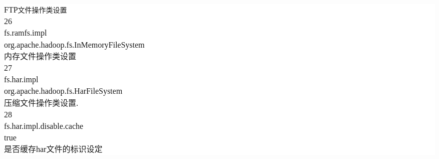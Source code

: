 <td valign="top">
<p style="margin-top:0px; margin-bottom:0px; padding-top:0px; padding-bottom:0px">
<span style="font-family:'Times New Roman'; font-size:16px">FTP</span>文件操作类设置</p>
</td>
</tr>
<tr>
<td valign="top">
<p style="margin-top:0px; margin-bottom:0px; padding-top:0px; padding-bottom:0px">
<span style="font-family:'Times New Roman'; font-size:16px">26</span></p>
</td>
<td valign="top">
<p style="margin-top:0px; margin-bottom:0px; padding-top:0px; padding-bottom:0px">
<span style="font-family:'Times New Roman'; font-size:16px">fs.ramfs.impl           </span></p>
</td>
<td valign="top">
<p style="margin-top:0px; margin-bottom:0px; padding-top:0px; padding-bottom:0px">
<span style="font-family:'Times New Roman'; font-size:16px">org.apache.hadoop.fs.InMemoryFileSystem</span></p>
</td>
<td valign="top">
<p style="margin-top:0px; margin-bottom:0px; padding-top:0px; padding-bottom:0px">
<span style="font-size:16px">内存文件操作类设置</span></p>
</td>
</tr>
<tr>
<td valign="top">
<p style="margin-top:0px; margin-bottom:0px; padding-top:0px; padding-bottom:0px">
<span style="font-family:'Times New Roman'; font-size:16px">27</span></p>
</td>
<td valign="top">
<p style="margin-top:0px; margin-bottom:0px; padding-top:0px; padding-bottom:0px">
<span style="font-family:'Times New Roman'; font-size:16px">fs.har.impl             </span></p>
</td>
<td valign="top">
<p style="margin-top:0px; margin-bottom:0px; padding-top:0px; padding-bottom:0px">
<span style="font-family:'Times New Roman'; font-size:16px">org.apache.hadoop.fs.HarFileSystem</span></p>
</td>
<td valign="top">
<p style="margin-top:0px; margin-bottom:0px; padding-top:0px; padding-bottom:0px">
<span style="font-size:16px">压缩文件操作类设置<span style="font-family:'Times New Roman'">.</span></span></p>
</td>
</tr>
<tr>
<td valign="top">
<p style="margin-top:0px; margin-bottom:0px; padding-top:0px; padding-bottom:0px">
<span style="font-family:'Times New Roman'; font-size:16px">28</span></p>
</td>
<td valign="top">
<p style="margin-top:0px; margin-bottom:0px; padding-top:0px; padding-bottom:0px">
<span style="font-family:'Times New Roman'; font-size:16px">fs.har.impl.disable.cache</span></p>
</td>
<td valign="top">
<p style="margin-top:0px; margin-bottom:0px; padding-top:0px; padding-bottom:0px">
<span style="font-family:'Times New Roman'; font-size:16px">true</span></p>
</td>
<td valign="top">
<p style="margin-top:0px; margin-bottom:0px; padding-top:0px; padding-bottom:0px">
<span style="font-size:16px">是否缓存<span style="font-family:'Times New Roman'">har</span>文件的标识设定</span></p>
</td>
</tr>
<tr>